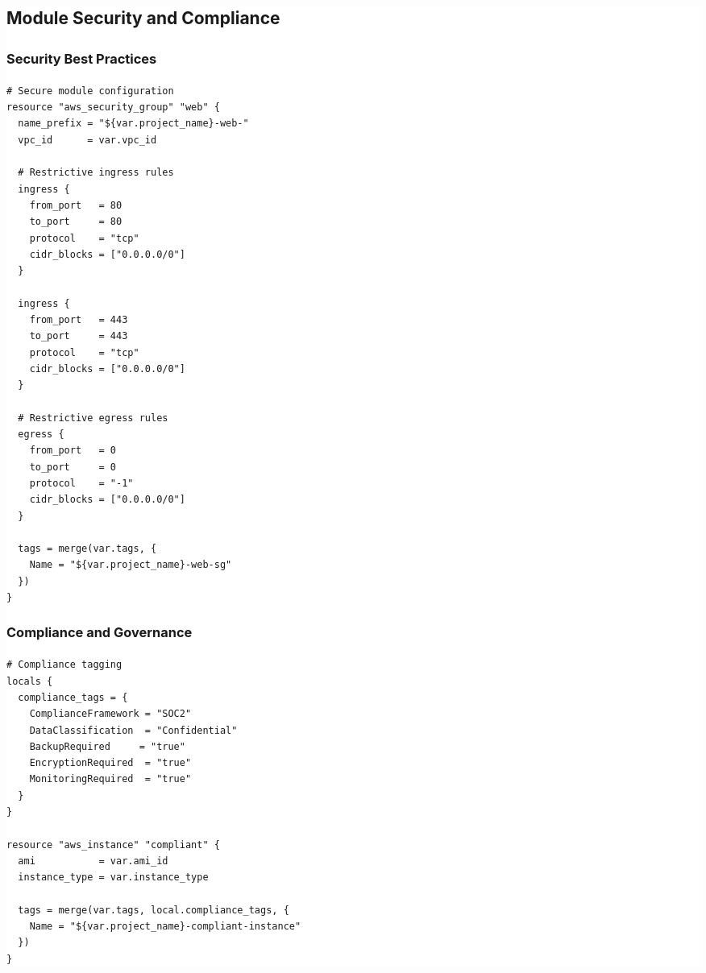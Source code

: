 ## Module Security and Compliance

### Security Best Practices
```hcl
# Secure module configuration
resource "aws_security_group" "web" {
  name_prefix = "${var.project_name}-web-"
  vpc_id      = var.vpc_id
  
  # Restrictive ingress rules
  ingress {
    from_port   = 80
    to_port     = 80
    protocol    = "tcp"
    cidr_blocks = ["0.0.0.0/0"]
  }
  
  ingress {
    from_port   = 443
    to_port     = 443
    protocol    = "tcp"
    cidr_blocks = ["0.0.0.0/0"]
  }
  
  # Restrictive egress rules
  egress {
    from_port   = 0
    to_port     = 0
    protocol    = "-1"
    cidr_blocks = ["0.0.0.0/0"]
  }
  
  tags = merge(var.tags, {
    Name = "${var.project_name}-web-sg"
  })
}
```

### Compliance and Governance
```hcl
# Compliance tagging
locals {
  compliance_tags = {
    ComplianceFramework = "SOC2"
    DataClassification  = "Confidential"
    BackupRequired     = "true"
    EncryptionRequired  = "true"
    MonitoringRequired  = "true"
  }
}

resource "aws_instance" "compliant" {
  ami           = var.ami_id
  instance_type = var.instance_type
  
  tags = merge(var.tags, local.compliance_tags, {
    Name = "${var.project_name}-compliant-instance"
  })
}
```
